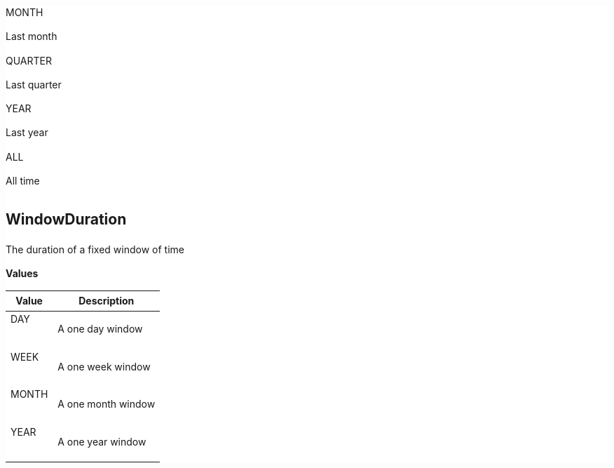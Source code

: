 </tr>
<tr>
<td>MONTH</td>
<td>
<p>Last month</p>
</td>
</tr>
<tr>
<td>QUARTER</td>
<td>
<p>Last quarter</p>
</td>
</tr>
<tr>
<td>YEAR</td>
<td>
<p>Last year</p>
</td>
</tr>
<tr>
<td>ALL</td>
<td>
<p>All time</p>
</td>
</tr>
</tbody>
</table>

## WindowDuration

The duration of a fixed window of time

<p style={{ marginBottom: "0.4em" }}><strong>Values</strong></p>

<table>
<thead><tr><th>Value</th><th>Description</th></tr></thead>
<tbody>
<tr>
<td>DAY</td>
<td>
<p>A one day window</p>
</td>
</tr>
<tr>
<td>WEEK</td>
<td>
<p>A one week window</p>
</td>
</tr>
<tr>
<td>MONTH</td>
<td>
<p>A one month window</p>
</td>
</tr>
<tr>
<td>YEAR</td>
<td>
<p>A one year window</p>
</td>
</tr>
</tbody>
</table>

